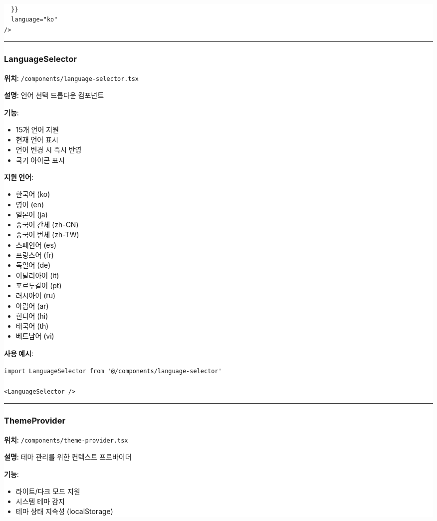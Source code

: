 ```tsx
  }}
  language="ko"
/>
```

---

### LanguageSelector
**위치**: `/components/language-selector.tsx`

**설명**: 언어 선택 드롭다운 컴포넌트

**기능**:
- 15개 언어 지원
- 현재 언어 표시
- 언어 변경 시 즉시 반영
- 국기 아이콘 표시

**지원 언어**:
- 한국어 (ko)
- 영어 (en)
- 일본어 (ja)
- 중국어 간체 (zh-CN)
- 중국어 번체 (zh-TW)
- 스페인어 (es)
- 프랑스어 (fr)
- 독일어 (de)
- 이탈리아어 (it)
- 포르투갈어 (pt)
- 러시아어 (ru)
- 아랍어 (ar)
- 힌디어 (hi)
- 태국어 (th)
- 베트남어 (vi)

**사용 예시**:
```tsx
import LanguageSelector from '@/components/language-selector'

<LanguageSelector />
```

---

### ThemeProvider
**위치**: `/components/theme-provider.tsx`

**설명**: 테마 관리를 위한 컨텍스트 프로바이더

**기능**:
- 라이트/다크 모드 지원
- 시스템 테마 감지
- 테마 상태 지속성 (localStorage)
